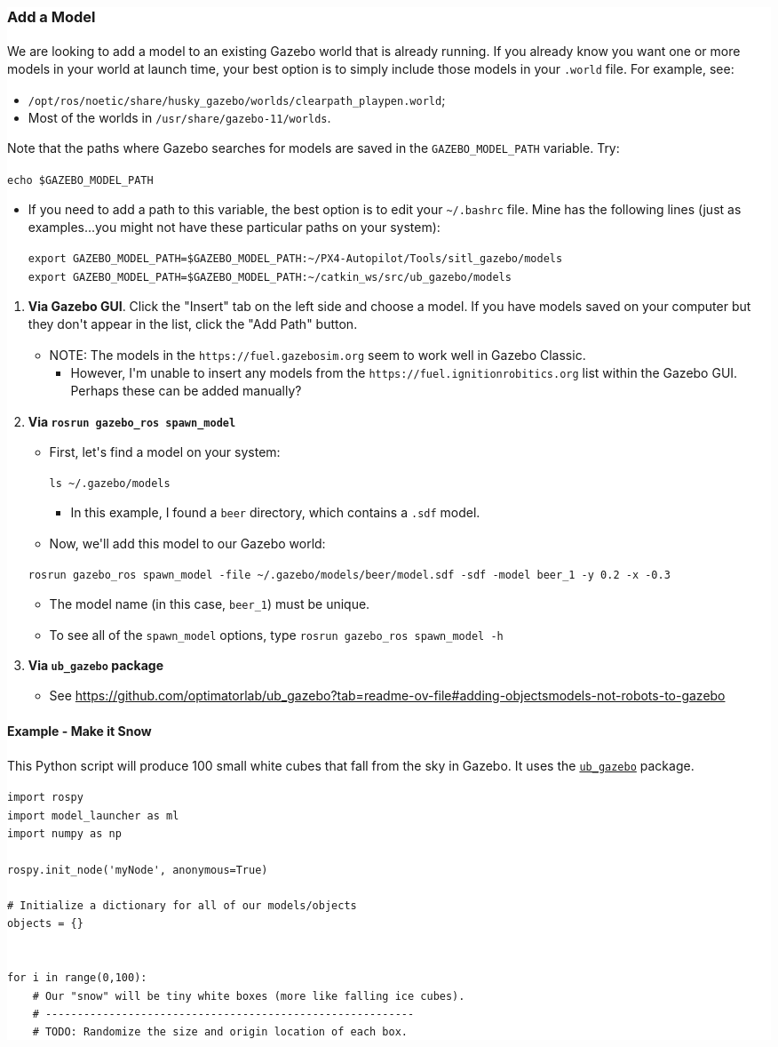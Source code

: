 
### Add a Model
We are looking to add a model to an existing Gazebo world that is already running.  If you already know you want one or more models in your world at launch time, your best option is to simply include those models in your `.world` file.  For example, see:
- `/opt/ros/noetic/share/husky_gazebo/worlds/clearpath_playpen.world`;
- Most of the worlds in `/usr/share/gazebo-11/worlds`.


Note that the paths where Gazebo searches for models are saved in the `GAZEBO_MODEL_PATH` variable.  Try:
```
echo $GAZEBO_MODEL_PATH
````
- If you need to add a path to this variable, the best option is to edit your `~/.bashrc` file.  Mine has the following lines (just as examples...you might not have these particular paths on your system):
    ```
    export GAZEBO_MODEL_PATH=$GAZEBO_MODEL_PATH:~/PX4-Autopilot/Tools/sitl_gazebo/models
    export GAZEBO_MODEL_PATH=$GAZEBO_MODEL_PATH:~/catkin_ws/src/ub_gazebo/models
    ```     

1. **Via Gazebo GUI**.  Click the "Insert" tab on the left side and choose a model.  If you have models saved on your computer but they don't appear in the list, click the "Add Path" button.
    - NOTE:  The models in the `https://fuel.gazebosim.org` seem to work well in Gazebo Classic.
        - However, I'm unable to insert any models from the `https://fuel.ignitionrobitics.org` list within the Gazebo GUI.  Perhaps these can be added manually?

2. **Via `rosrun gazebo_ros spawn_model`**
    - First, let's find a model on your system:
        ```
        ls ~/.gazebo/models
        ```
        - In this example, I found a `beer` directory, which contains a `.sdf` model.

    - Now, we'll add this model to our Gazebo world:
    ```
    rosrun gazebo_ros spawn_model -file ~/.gazebo/models/beer/model.sdf -sdf -model beer_1 -y 0.2 -x -0.3
    ```
    - The model name (in this case, `beer_1`) must be unique.
        
    - To see all of the `spawn_model` options, type `rosrun gazebo_ros spawn_model -h`
    
3. **Via `ub_gazebo` package**
    - See https://github.com/optimatorlab/ub_gazebo?tab=readme-ov-file#adding-objectsmodels-not-robots-to-gazebo


#### Example - Make it Snow
This Python script will produce 100 small white cubes that fall from the sky in Gazebo.  It uses the [`ub_gazebo`](https://github.com/optimatorlab/ub_gazebo) package.

```
import rospy
import model_launcher as ml
import numpy as np

rospy.init_node('myNode', anonymous=True)

# Initialize a dictionary for all of our models/objects
objects = {}


for i in range(0,100):
	# Our "snow" will be tiny white boxes (more like falling ice cubes).
	# ----------------------------------------------------------
	# TODO: Randomize the size and origin location of each box.
```